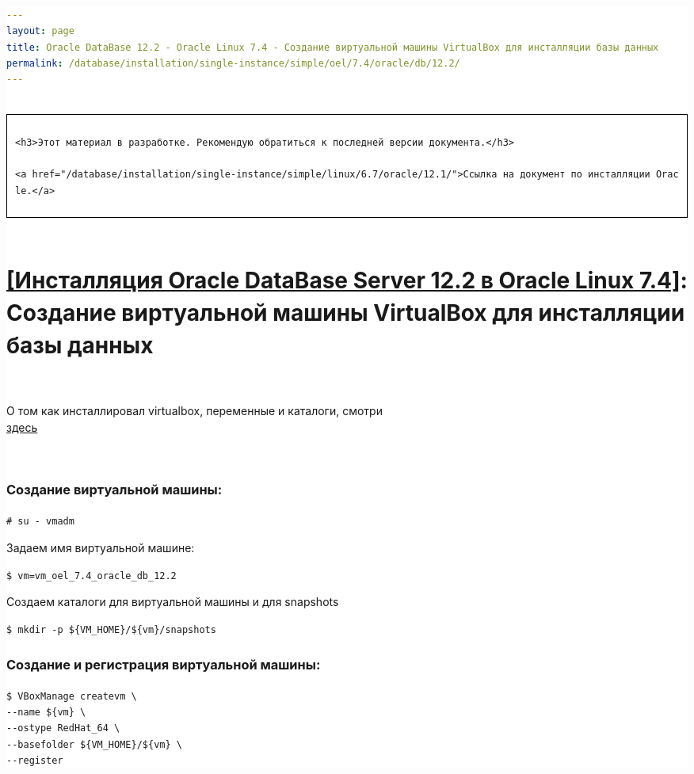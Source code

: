 ```yaml
---
layout: page
title: Oracle DataBase 12.2 - Oracle Linux 7.4 - Создание виртуальной машины VirtualBox для инсталляции базы данных
permalink: /database/installation/single-instance/simple/oel/7.4/oracle/db/12.2/
---
```



<br/>

<div style="padding:10px; border:thin solid black;">

	<h3>Этот материал в разработке. Рекомендую обратиться к последней версии документа.</h3>

    <a href="/database/installation/single-instance/simple/linux/6.7/oracle/12.1/">Ссылка на документ по инсталляции Oracle.</a>

</div>

<br/>

# <a href="/database/installation/single-instance/simple/linux/7.4/oracle/12.2/">[Инсталляция Oracle DataBase Server 12.2 в Oracle Linux 7.4]</a>: Создание виртуальной машины VirtualBox для инсталляции базы данных


<br/>

О том как инсталлировал virtualbox, переменные и каталоги, смотри  
<a href="//sysadm.ru/linux/virtual/virtualbox/">здесь</a>


<br/>

### Создание виртуальной машины:

    # su - vmadm

Задаем имя виртуальной машине:

    $ vm=vm_oel_7.4_oracle_db_12.2


Создаем каталоги для виртуальной машины  и для snapshots

    $ mkdir -p ${VM_HOME}/${vm}/snapshots


### Создание и регистрация виртуальной машины:

    $ VBoxManage createvm \
    --name ${vm} \
    --ostype RedHat_64 \
    --basefolder ${VM_HOME}/${vm} \
    --register
